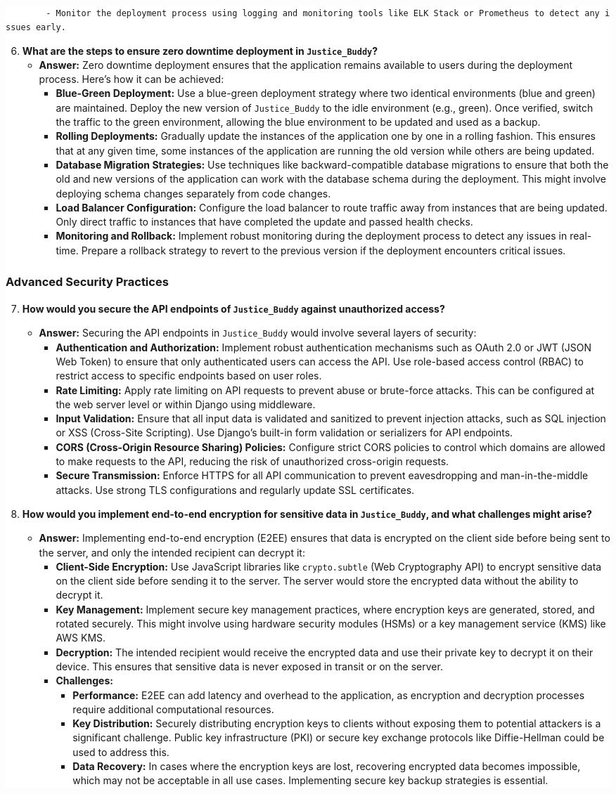             - Monitor the deployment process using logging and monitoring tools like ELK Stack or Prometheus to detect any issues early.

6. **What are the steps to ensure zero downtime deployment in `Justice_Buddy`?**
    - **Answer:** Zero downtime deployment ensures that the application remains available to users during the deployment process. Here’s how it can be achieved:
        - **Blue-Green Deployment:** Use a blue-green deployment strategy where two identical environments (blue and green) are maintained. Deploy the new version of `Justice_Buddy` to the idle environment (e.g., green). Once verified, switch the traffic to the green environment, allowing the blue environment to be updated and used as a backup.
        - **Rolling Deployments:** Gradually update the instances of the application one by one in a rolling fashion. This ensures that at any given time, some instances of the application are running the old version while others are being updated.
        - **Database Migration Strategies:** Use techniques like backward-compatible database migrations to ensure that both the old and new versions of the application can work with the database schema during the deployment. This might involve deploying schema changes separately from code changes.
        - **Load Balancer Configuration:** Configure the load balancer to route traffic away from instances that are being updated. Only direct traffic to instances that have completed the update and passed health checks.
        - **Monitoring and Rollback:** Implement robust monitoring during the deployment process to detect any issues in real-time. Prepare a rollback strategy to revert to the previous version if the deployment encounters critical issues.

### **Advanced Security Practices**

7. **How would you secure the API endpoints of `Justice_Buddy` against unauthorized access?**
    - **Answer:** Securing the API endpoints in `Justice_Buddy` would involve several layers of security:
        - **Authentication and Authorization:** Implement robust authentication mechanisms such as OAuth 2.0 or JWT (JSON Web Token) to ensure that only authenticated users can access the API. Use role-based access control (RBAC) to restrict access to specific endpoints based on user roles.
        - **Rate Limiting:** Apply rate limiting on API requests to prevent abuse or brute-force attacks. This can be configured at the web server level or within Django using middleware.
        - **Input Validation:** Ensure that all input data is validated and sanitized to prevent injection attacks, such as SQL injection or XSS (Cross-Site Scripting). Use Django’s built-in form validation or serializers for API endpoints.
        - **CORS (Cross-Origin Resource Sharing) Policies:** Configure strict CORS policies to control which domains are allowed to make requests to the API, reducing the risk of unauthorized cross-origin requests.
        - **Secure Transmission:** Enforce HTTPS for all API communication to prevent eavesdropping and man-in-the-middle attacks. Use strong TLS configurations and regularly update SSL certificates.

8. **How would you implement end-to-end encryption for sensitive data in `Justice_Buddy`, and what challenges might arise?**
    - **Answer:** Implementing end-to-end encryption (E2EE) ensures that data is encrypted on the client side before being sent to the server, and only the intended recipient can decrypt it:
        - **Client-Side Encryption:** Use JavaScript libraries like `crypto.subtle` (Web Cryptography API) to encrypt sensitive data on the client side before sending it to the server. The server would store the encrypted data without the ability to decrypt it.
        - **Key Management:** Implement secure key management practices, where encryption keys are generated, stored, and rotated securely. This might involve using hardware security modules (HSMs) or a key management service (KMS) like AWS KMS.
        - **Decryption:** The intended recipient would receive the encrypted data and use their private key to decrypt it on their device. This ensures that sensitive data is never exposed in transit or on the server.
        - **Challenges:**
            - **Performance:** E2EE can add latency and overhead to the application, as encryption and decryption processes require additional computational resources.
            - **Key Distribution:** Securely distributing encryption keys to clients without exposing them to potential attackers is a significant challenge. Public key infrastructure (PKI) or secure key exchange protocols like Diffie-Hellman could be used to address this.
            - **Data Recovery:** In cases where the encryption keys are lost, recovering encrypted data becomes impossible, which may not be acceptable in all use cases. Implementing secure key backup strategies is essential.
